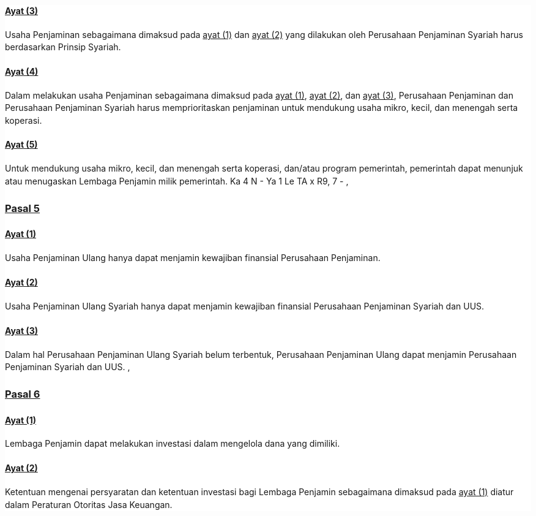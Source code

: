 #### [Ayat (3)](http://example.org/legal/peraturan/uu/2016/1/pasal/0004/versi/20160115/ayat/0003)
Usaha Penjaminan sebagaimana dimaksud pada [ayat (1)](http://example.org/legal/peraturan/uu/2016/1/pasal/0004/versi/20160115/ayat/0001) dan [ayat (2)](http://example.org/legal/peraturan/uu/2016/1/pasal/0004/versi/20160115/ayat/0002) yang dilakukan oleh Perusahaan Penjaminan Syariah harus berdasarkan Prinsip Syariah.

#### [Ayat (4)](http://example.org/legal/peraturan/uu/2016/1/pasal/0004/versi/20160115/ayat/0004)
Dalam melakukan usaha Penjaminan sebagaimana dimaksud pada [ayat (1)](http://example.org/legal/peraturan/uu/2016/1/pasal/0004/versi/20160115/ayat/0001), [ayat (2)](http://example.org/legal/peraturan/uu/2016/1/pasal/0004/versi/20160115/ayat/0002), dan [ayat (3)](http://example.org/legal/peraturan/uu/2016/1/pasal/0004/versi/20160115/ayat/0003), Perusahaan Penjaminan dan Perusahaan Penjaminan Syariah harus memprioritaskan penjaminan untuk mendukung usaha mikro, kecil, dan menengah serta koperasi.

#### [Ayat (5)](http://example.org/legal/peraturan/uu/2016/1/pasal/0004/versi/20160115/ayat/0005)
Untuk mendukung usaha mikro, kecil, dan menengah serta koperasi, dan/atau program pemerintah, pemerintah dapat menunjuk atau menugaskan Lembaga Penjamin milik pemerintah. Ka 4 N - Ya 1 Le TA x R9, 7 -
,
### [Pasal 5](http://example.org/legal/peraturan/uu/2016/1/pasal/0005)

#### [Ayat (1)](http://example.org/legal/peraturan/uu/2016/1/pasal/0005/versi/20160115/ayat/0001)
Usaha Penjaminan Ulang hanya dapat menjamin kewajiban finansial Perusahaan Penjaminan.

#### [Ayat (2)](http://example.org/legal/peraturan/uu/2016/1/pasal/0005/versi/20160115/ayat/0002)
Usaha Penjaminan Ulang Syariah hanya dapat menjamin kewajiban finansial Perusahaan Penjaminan Syariah dan UUS.

#### [Ayat (3)](http://example.org/legal/peraturan/uu/2016/1/pasal/0005/versi/20160115/ayat/0003)
Dalam hal Perusahaan Penjaminan Ulang Syariah belum terbentuk, Perusahaan Penjaminan Ulang dapat menjamin Perusahaan Penjaminan Syariah dan UUS.
,
### [Pasal 6](http://example.org/legal/peraturan/uu/2016/1/pasal/0006)

#### [Ayat (1)](http://example.org/legal/peraturan/uu/2016/1/pasal/0006/versi/20160115/ayat/0001)
Lembaga Penjamin dapat melakukan investasi dalam mengelola dana yang dimiliki.

#### [Ayat (2)](http://example.org/legal/peraturan/uu/2016/1/pasal/0006/versi/20160115/ayat/0002)
Ketentuan mengenai persyaratan dan ketentuan investasi bagi Lembaga Penjamin sebagaimana dimaksud pada [ayat (1)](http://example.org/legal/peraturan/uu/2016/1/pasal/0006/versi/20160115/ayat/0001) diatur dalam Peraturan Otoritas Jasa Keuangan.
